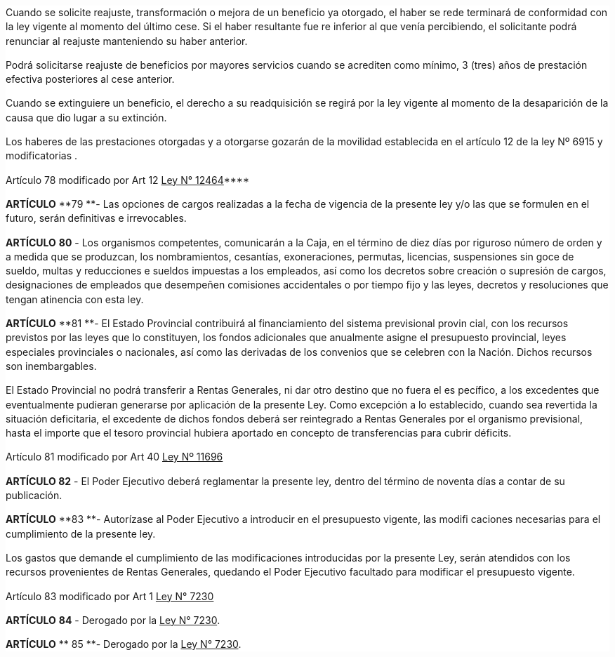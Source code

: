Cuando se solicite reajuste, transformación o mejora de un beneficio ya otorgado, el haber se rede terminará de conformidad con la ley vigente al momento del último cese. Si el haber resultante fue re inferior al que venía percibiendo, el solicitante podrá renunciar al reajuste manteniendo su haber anterior.

Podrá solicitarse reajuste de beneficios por mayores servicios cuando se acrediten como mínimo, 3 (tres) años de prestación efectiva posteriores al cese anterior.

Cuando se extinguiere un beneficio, el derecho a su readquisición se regirá por la ley vigente al momento de la desaparición de la causa que dio lugar a su extinción.

Los haberes de las prestaciones otorgadas y a otorgarse gozarán de la movilidad establecida en el artículo 12 de la ley Nº 6915 y modificatorias .

Artículo 78 modificado por Art 12 [Ley N° 12464](https://drive.google.com/file/d/1UBgqXx-BHrltU4hNIKzfnqd1MRqzn0Rz/view?usp=sharing)\*\*\*\*

**ARTÍCULO** \*\*79 \*\*- Las opciones de cargos realizadas a la fecha de vigencia de la presente ley y/o las que se formulen en el futuro, serán deﬁnitivas e irrevocables.

**ARTÍCULO** **80** - Los organismos competentes, comunicarán a la Caja, en el término de diez días por riguroso número de orden y a medida que se produzcan, los nombramientos, cesantías, exoneraciones, permutas, licencias, suspensiones sin goce de sueldo, multas y reducciones e sueldos impuestas a los empleados, así como los decretos sobre creación o supresión de cargos, designaciones de empleados que desempeñen comisiones accidentales o por tiempo ﬁjo y las leyes, decretos y resoluciones que tengan atinencia con esta ley.

**ARTÍCULO** \*\*81 \*\*- El Estado Provincial contribuirá al financiamiento del sistema previsional provin cial, con los recursos previstos por las leyes que lo constituyen, los fondos adicionales que anualmente asigne el presupuesto provincial, leyes especiales provinciales o nacionales, así como las derivadas de los convenios que se celebren con la Nación. Dichos recursos son inembargables.

El Estado Provincial no podrá transferir a Rentas Generales, ni dar otro destino que no fuera el es pecífico, a los excedentes que eventualmente pudieran generarse por aplicación de la presente Ley. Como excepción a lo establecido, cuando sea revertida la situación deficitaria, el excedente de dichos fondos deberá ser reintegrado a Rentas Generales por el organismo previsional, hasta el importe que el tesoro provincial hubiera aportado en concepto de transferencias para cubrir déficits.

Artículo 81 modiﬁcado por Art 40 [Ley Nº 11696](https://drive.google.com/file/d/1igiJ6OOwl61FGIU8aYDnMjvqWQ-Sglmn/view?usp=sharing)

**ARTÍCULO 82** - El Poder Ejecutivo deberá reglamentar la presente ley, dentro del término de noventa días a contar de su publicación.

**ARTÍCULO** \*\*83 \*\*- Autorízase al Poder Ejecutivo a introducir en el presupuesto vigente, las modifi caciones necesarias para el cumplimiento de la presente ley.

Los gastos que demande el cumplimiento de las modificaciones introducidas por la presente Ley, serán atendidos con los recursos provenientes de Rentas Generales, quedando el Poder Ejecutivo facultado para modificar el presupuesto vigente.

Artículo 83 modificado por Art 1 [Ley N° 7230](https://drive.google.com/file/d/1L1kp5\_Fjiel7kjgM\_0XwYjUoWLSknKSu/view?usp=sharing)

**ARTÍCULO** **84** - Derogado por la [Ley N° 7230](https://drive.google.com/file/d/1L1kp5\_Fjiel7kjgM\_0XwYjUoWLSknKSu/view?usp=sharing).

**ARTÍCULO** \*\* 85 \*\*- Derogado por la [Ley N° 7230](https://drive.google.com/file/d/1L1kp5\_Fjiel7kjgM\_0XwYjUoWLSknKSu/view?usp=sharing).
